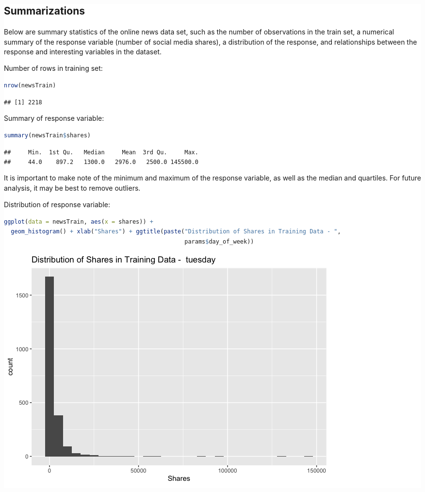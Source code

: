 ## Summarizations

Below are summary statistics of the online news data set, such as the
number of observations in the train set, a numerical summary of the
response variable (number of social media shares), a distribution of the
response, and relationships between the response and interesting
variables in the dataset.

Number of rows in training set:

``` r
nrow(newsTrain)
```

    ## [1] 2218

Summary of response variable:

``` r
summary(newsTrain$shares)
```

    ##     Min.  1st Qu.   Median     Mean  3rd Qu.     Max. 
    ##     44.0    897.2   1300.0   2976.0   2500.0 145500.0

It is important to make note of the minimum and maximum of the response
variable, as well as the median and quartiles. For future analysis, it
may be best to remove outliers.

Distribution of response variable:

``` r
ggplot(data = newsTrain, aes(x = shares)) +
  geom_histogram() + xlab("Shares") + ggtitle(paste("Distribution of Shares in Training Data - ",
                                                    params$day_of_week))
```

![](tuesday_files/figure-gfm/unnamed-chunk-5-1.png)
